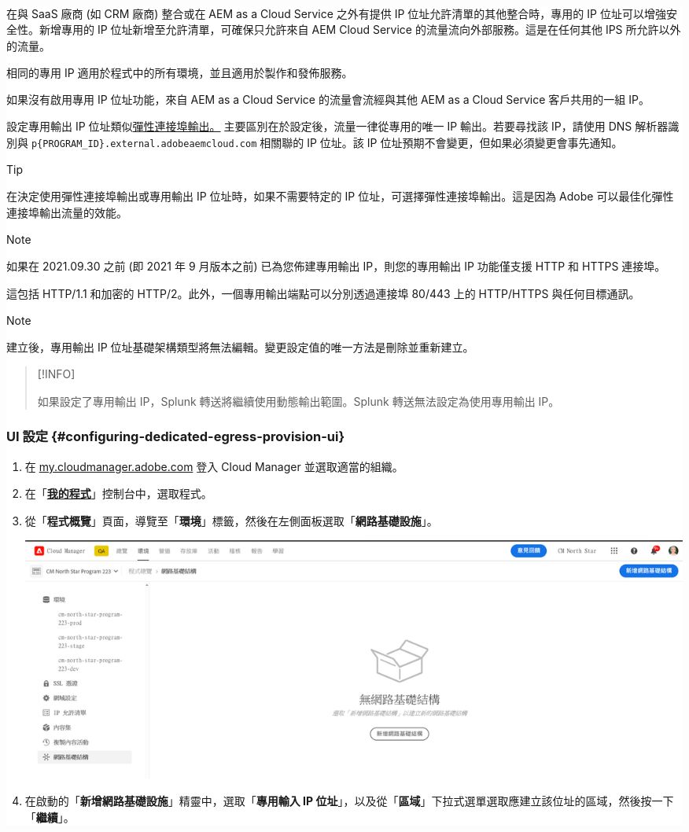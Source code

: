 在與 SaaS 廠商 (如 CRM 廠商) 整合或在 AEM as a Cloud Service 之外有提供 IP 位址允許清單的其他整合時，專用的 IP 位址可以增強安全性。新增專用的 IP 位址新增至允許清單，可確保只允許來自 AEM Cloud Service 的流量流向外部服務。這是在任何其他 IPS 所允許以外的流量。

相同的專用 IP 適用於程式中的所有環境，並且適用於製作和發佈服務。

如果沒有啟用專用 IP 位址功能，來自 AEM as a Cloud Service 的流量會流經與其他 AEM as a Cloud Service 客戶共用的一組 IP。

設定專用輸出 IP 位址類似[彈性連接埠輸出。](#flexible-port-egress) 主要區別在於設定後，流量一律從專用的唯一 IP 輸出。若要尋找該 IP，請使用 DNS 解析器識別與 `p{PROGRAM_ID}.external.adobeaemcloud.com` 相關聯的 IP 位址。該 IP 位址預期不會變更，但如果必須變更會事先通知。

>[!TIP]
>
>在決定使用彈性連接埠輸出或專用輸出 IP 位址時，如果不需要特定的 IP 位址，可選擇彈性連接埠輸出。這是因為 Adobe 可以最佳化彈性連接埠輸出流量的效能。

>[!NOTE]
>
>如果在 2021.09.30 之前 (即 2021 年 9 月版本之前) 已為您佈建專用輸出 IP，則您的專用輸出 IP 功能僅支援 HTTP 和 HTTPS 連接埠。
>
>這包括 HTTP/1.1 和加密的 HTTP/2。此外，一個專用輸出端點可以分別透過連接埠 80/443 上的 HTTP/HTTPS 與任何目標通訊。

>[!NOTE]
>
>建立後，專用輸出 IP 位址基礎架構類型將無法編輯。變更設定值的唯一方法是刪除並重新建立。

>[!INFO]
>
>如果設定了專用輸出 IP，Splunk 轉送將繼續使用動態輸出範圍。Splunk 轉送無法設定為使用專用輸出 IP。

### UI 設定 {#configuring-dedicated-egress-provision-ui}

1. 在 [my.cloudmanager.adobe.com](https://my.cloudmanager.adobe.com/) 登入 Cloud Manager 並選取適當的組織。

1. 在「**[我的程式](/help/implementing/cloud-manager/navigation.md#my-programs)**」控制台中，選取程式。

1. 從「**程式概覽**」頁面，導覽至「**環境**」標籤，然後在左側面板選取「**網路基礎設施**」。

   ![新增網路基礎結構](assets/advanced-networking-ui-network-infrastructure.png)

1. 在啟動的「**新增網路基礎設施**」精靈中，選取「**專用輸入 IP 位址**」，以及從「**區域**」下拉式選單選取應建立該位址的區域，然後按一下「**繼續**」。
